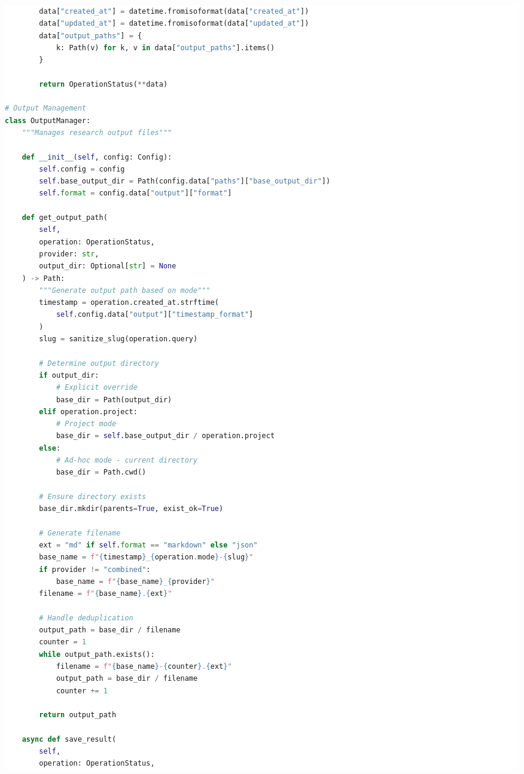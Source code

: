 ```python
        data["created_at"] = datetime.fromisoformat(data["created_at"])
        data["updated_at"] = datetime.fromisoformat(data["updated_at"])
        data["output_paths"] = {
            k: Path(v) for k, v in data["output_paths"].items()
        }
        
        return OperationStatus(**data)

# Output Management
class OutputManager:
    """Manages research output files"""
    
    def __init__(self, config: Config):
        self.config = config
        self.base_output_dir = Path(config.data["paths"]["base_output_dir"])
        self.format = config.data["output"]["format"]
    
    def get_output_path(
        self,
        operation: OperationStatus,
        provider: str,
        output_dir: Optional[str] = None
    ) -> Path:
        """Generate output path based on mode"""
        timestamp = operation.created_at.strftime(
            self.config.data["output"]["timestamp_format"]
        )
        slug = sanitize_slug(operation.query)
        
        # Determine output directory
        if output_dir:
            # Explicit override
            base_dir = Path(output_dir)
        elif operation.project:
            # Project mode
            base_dir = self.base_output_dir / operation.project
        else:
            # Ad-hoc mode - current directory
            base_dir = Path.cwd()
        
        # Ensure directory exists
        base_dir.mkdir(parents=True, exist_ok=True)
        
        # Generate filename
        ext = "md" if self.format == "markdown" else "json"
        base_name = f"{timestamp}_{operation.mode}-{slug}"
        if provider != "combined":
            base_name = f"{base_name}_{provider}"
        filename = f"{base_name}.{ext}"
        
        # Handle deduplication
        output_path = base_dir / filename
        counter = 1
        while output_path.exists():
            filename = f"{base_name}-{counter}.{ext}"
            output_path = base_dir / filename
            counter += 1
        
        return output_path
    
    async def save_result(
        self,
        operation: OperationStatus,
```